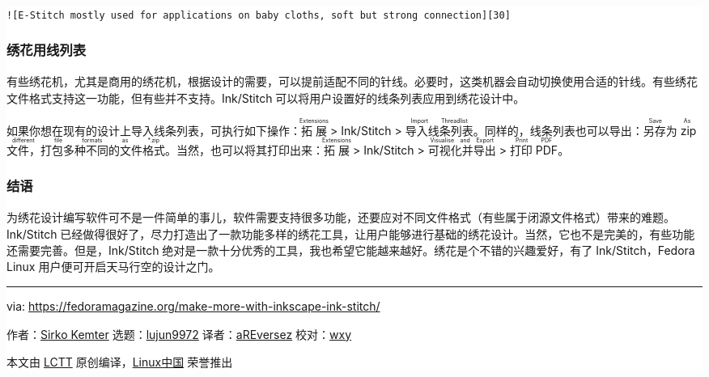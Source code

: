     ![E-Stitch mostly used for applications on baby cloths, soft but strong connection][30]

### 绣花用线列表

有些绣花机，尤其是商用的绣花机，根据设计的需要，可以提前适配不同的针线。必要时，这类机器会自动切换使用合适的针线。有些绣花文件格式支持这一功能，但有些并不支持。Ink/Stitch 可以将用户设置好的线条列表应用到绣花设计中。

如果你想在现有的设计上导入线条列表，可执行如下操作：<ruby>拓展<rt>Extensions</rt></ruby> > Ink/Stitch > <ruby>导入线条列表<rt>Import Threadlist</rt></ruby>。同样的，线条列表也可以导出：<ruby>另存为 zip 文件，打包多种不同的文件格式<rt>Save As different file formats as *.zip</rt></ruby>。当然，也可以将其打印出来：<ruby>拓展<rt>Extensions</rt></ruby> > Ink/Stitch > <ruby>可视化并导出<rt>Visualise and Export</rt></ruby> > <ruby>打印 PDF<rt>Print PDF</rt></ruby>。

### 结语

为绣花设计编写软件可不是一件简单的事儿，软件需要支持很多功能，还要应对不同文件格式（有些属于闭源文件格式）带来的难题。Ink/Stitch 已经做得很好了，尽力打造出了一款功能多样的绣花工具，让用户能够进行基础的绣花设计。当然，它也不是完美的，有些功能还需要完善。但是，Ink/Stitch 绝对是一款十分优秀的工具，我也希望它能越来越好。绣花是个不错的兴趣爱好，有了 Ink/Stitch，Fedora Linux 用户便可开启天马行空的设计之门。

--------------------------------------------------------------------------------

via: https://fedoramagazine.org/make-more-with-inkscape-ink-stitch/

作者：[Sirko Kemter][a]
选题：[lujun9972][b]
译者：[aREversez](https://github.com/aREversez)
校对：[wxy](https://github.com/wxy)

本文由 [LCTT](https://github.com/LCTT/TranslateProject) 原创编译，[Linux中国](https://linux.cn/) 荣誉推出

[a]: https://fedoramagazine.org/author/gnokii/
[b]: https://github.com/lujun9972
[1]: https://fedoramagazine.org/wp-content/uploads/2021/08/drawing2-816x345.png
[2]: https://fedoramagazine.org/series/make-more/
[3]: https://fedoramagazine.org/make-more-with-inkscape-g-code-tools/
[4]: https://inkstitch.org/
[5]: https://fedoramagazine.org/3d-printing-in-fedora-from-an-idea-to-the-thing/
[6]: https://en.wikipedia.org/wiki/Numerical_control
[7]: https://www.amazon.com/-/de/dp/B07VZ2YBLL/ref=sr_1_11?__mk_de_DE=%C3%85M%C3%85%C5%BD%C3%95%C3%91&crid=1MFJJWXMKQD6R&dchild=1&keywords=home+embroidery+machine&qid=1628388092&rnid=2941120011&s=arts-crafts&sprefix=home+embroider+%2Caps%2C-1&sr=1-11
[8]: https://www.fablabs.io/labs/map
[9]: https://www.embird.net/
[10]: https://embroidermodder.org/
[11]: https://fedoramagazine.org/wp-content/uploads/2021/08/inkstitch_logo.png
[12]: https://github.com/Embroidermodder/libembroidery
[13]: https://github.com/inkstitch/pyembroidery
[14]: http://www.needlework.ru/page/embroidery.htm
[15]: http://edutechwiki.unige.ch/en/Embroidery_format
[16]: https://inkscape.org/~wwderw/%E2%98%85inkstitch-embroidery-extension
[17]: https://github.com/inkstitch/inkstitch/releases/tag/v2.0.0
[18]: https://fedoramagazine.org/wp-content/uploads/2021/08/swatches-1024x556.png
[19]: https://inkstitch.org/assets/images/tutorials/templates/hoop-template.svg
[20]: https://fedoramagazine.org/wp-content/uploads/2021/08/satinfont-1024x556.png
[21]: https://inkstitch.org/tutorials/font-creation/
[22]: https://fedoramagazine.org/wp-content/uploads/2021/08/lettering-1024x523.png
[23]: https://fedoramagazine.org/wp-content/uploads/2021/08/stitch-preview-1024x556.png
[24]: https://fedoramagazine.org/wp-content/uploads/2021/08/nicu-stitch.gif
[25]: https://fedoramagazine.org/wp-content/uploads/2021/08/zigzag-1024x463.png
[26]: https://fedoramagazine.org/wp-content/uploads/2021/08/satin.png
[27]: https://fedoramagazine.org/wp-content/uploads/2021/08/running-stitch-detail.jpg
[28]: https://fedoramagazine.org/wp-content/uploads/2021/08/bean-stitch-detail.jpg
[29]: https://fedoramagazine.org/wp-content/uploads/2021/08/manual-stitch-detail.png
[30]: https://fedoramagazine.org/wp-content/uploads/2021/08/e-stitch-detail.jpg


[#]: subject: "MAKE MORE with Inkscape – Ink/Stitch"
[#]: via: "https://fedoramagazine.org/make-more-with-inkscape-ink-stitch/"
[#]: author: "Sirko Kemter https://fedoramagazine.org/author/gnokii/"
[#]: collector: "lujun9972"
[#]: translator: "aREversez"
[#]: reviewer: "wxy"
[#]: publisher: "wxy"
[#]: url: "https://linux.cn/article-14935-1.html"